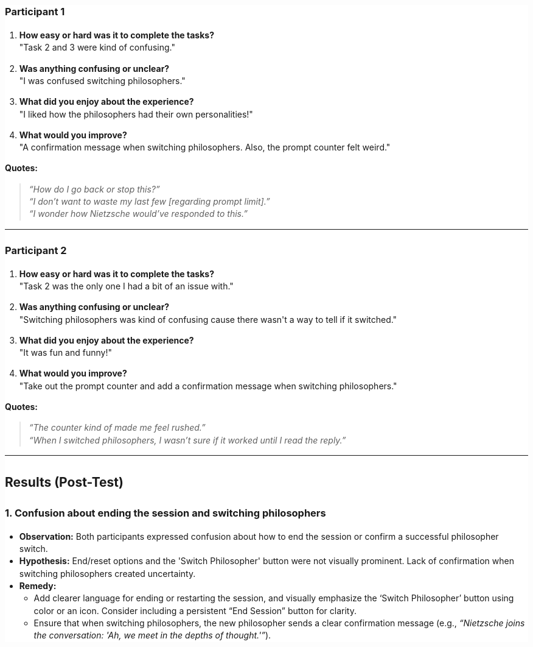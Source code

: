 ### Participant 1
1. **How easy or hard was it to complete the tasks?**   
   "Task 2 and 3 were kind of confusing."
   
2. **Was anything confusing or unclear?**   
   "I was confused switching philosophers."
   
3. **What did you enjoy about the experience?**   
   "I liked how the philosophers had their own personalities!"
   
4. **What would you improve?**   
   "A confirmation message when switching philosophers. Also, the prompt counter felt weird."

**Quotes:**  
> *“How do I go back or stop this?”*  
> *“I don’t want to waste my last few [regarding prompt limit].”*  
> *“I wonder how Nietzsche would’ve responded to this.”*  

- - - -

### Participant 2
1. **How easy or hard was it to complete the tasks?**  
   "Task 2 was the only one I had a bit of an issue with."

2. **Was anything confusing or unclear?**  
   "Switching philosophers was kind of confusing cause there wasn't a way to tell if it switched."

3. **What did you enjoy about the experience?**  
   "It was fun and funny!"

4. **What would you improve?**  
   "Take out the prompt counter and add a confirmation message when switching philosophers."

**Quotes:**  
> *“The counter kind of made me feel rushed.”*  
> *“When I switched philosophers, I wasn’t sure if it worked until I read the reply.”*

- - - -

## Results (Post-Test)

### 1. Confusion about ending the session and switching philosophers
- **Observation:** Both participants expressed confusion about how to end the session or confirm a successful philosopher switch.
- **Hypothesis:** End/reset options and the 'Switch Philosopher' button were not visually prominent. Lack of confirmation when switching                      philosophers created uncertainty.
- **Remedy:**
  -  Add clearer language for ending or restarting the session, and visually emphasize the ‘Switch Philosopher’ button using color or an          icon. Consider including a persistent “End Session” button for clarity.
  - Ensure that when switching philosophers, the new philosopher sends a clear confirmation message (e.g., *“Nietzsche joins the                 conversation: 'Ah, we meet in the depths of thought.'”*).
